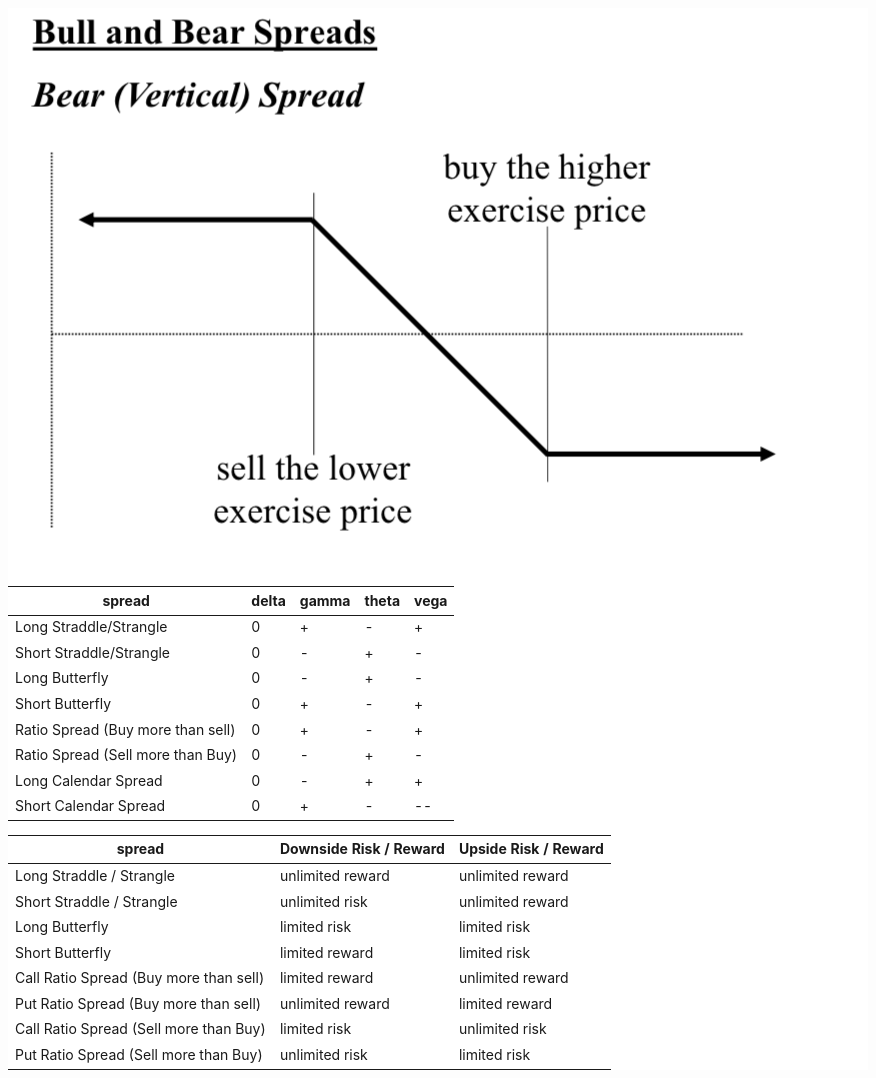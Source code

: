 ![](\img\post\option-trading\bear-spread.png)

| spread | delta | gamma | theta  | vega |
| ------------ | ------------ | ------------ | ------------ | ------------ | 
| Long Straddle/Strangle | 0  |  +  | -  |  +  |
| Short Straddle/Strangle  |  0  | -  |  + | - |
| Long Butterfly | 0  |  -  | +  |  -  |
| Short Butterfly  |  0  | +  |  - | + |
| Ratio Spread (Buy more than sell)| 0  |  + | -  | +  |
| Ratio Spread (Sell more than Buy)  |  0  | -  |  + | - |
| Long Calendar Spread | 0  |  -  | +  |  +  |
| Short Calendar Spread   |  0  | +  |  - | -- |


| spread | Downside Risk / Reward  | Upside Risk / Reward |
| ------------ | ------------ | ------------ |
| Long Straddle / Strangle | unlimited reward | unlimited reward |
| Short Straddle / Strangle  | unlimited risk  | unlimited reward |
| Long Butterfly  |  limited risk |  limited risk |
| Short Butterfly  | limited reward | limited risk |
| Call Ratio Spread (Buy more than sell)| limited reward | unlimited reward  |
| Put Ratio Spread (Buy more than sell)| unlimited reward | limited reward  |
| Call Ratio Spread (Sell more than Buy)  |  limited risk | unlimited risk |
| Put Ratio Spread (Sell more than Buy)  |  unlimited risk | limited risk |
